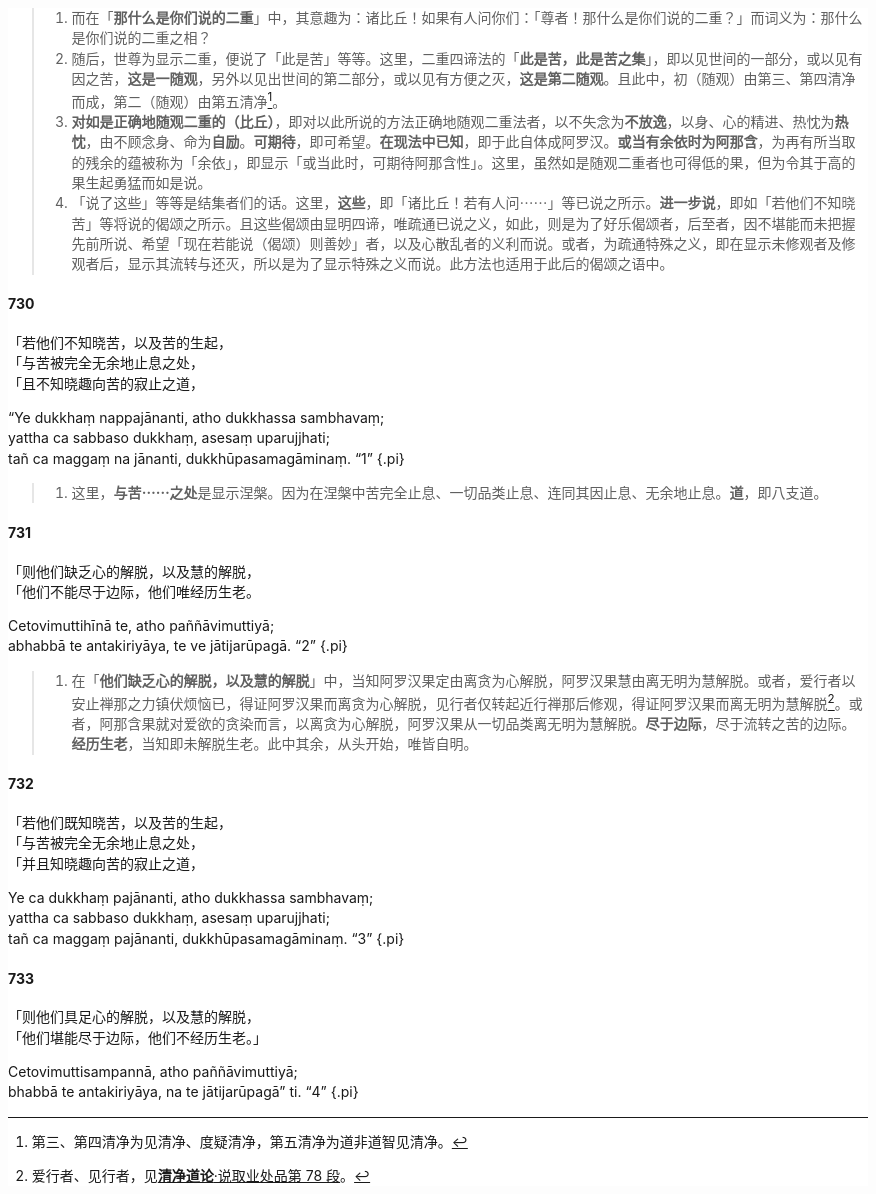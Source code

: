 > 1. 而在「**那什么是你们说的二重**」中，其意趣为：诸比丘！如果有人问你们：「尊者！那什么是你们说的二重？」而词义为：那什么是你们说的二重之相？
> 1. 随后，世尊为显示二重，便说了「此是苦」等等。这里，二重四谛法的「**此是苦，此是苦之集**」，即以见世间的一部分，或以见有因之苦，**这是一随观**，另外以见出世间的第二部分，或以见有方便之灭，**这是第二随观**。且此中，初（随观）由第三、第四清净而成，第二（随观）由第五清净[^a-1]。
> 1. **对如是正确地随观二重的（比丘）**，即对以此所说的方法正确地随观二重法者，以不失念为**不放逸**，以身、心的精进、热忱为**热忱**，由不顾念身、命为**自励**。**可期待**，即可希望。**在现法中已知**，即于此自体成阿罗汉。**或当有余依时为阿那含**，为再有所当取的残余的蕴被称为「余依」，即显示「或当此时，可期待阿那含性」。这里，虽然如是随观二重者也可得低的果，但为令其于高的果生起勇猛而如是说。
> 1. 「说了这些」等等是结集者们的话。这里，**这些**，即「诸比丘！若有人问⋯⋯」等已说之所示。**进一步说**，即如「若他们不知晓苦」等将说的偈颂之所示。且这些偈颂由显明四谛，唯疏通已说之义，如此，则是为了好乐偈颂者，后至者，因不堪能而未把握先前所说、希望「现在若能说（偈颂）则善妙」者，以及心散乱者的义利而说。或者，为疏通特殊之义，即在显示未修观者及修观者后，显示其流转与还灭，所以是为了显示特殊之义而说。此方法也适用于此后的偈颂之语中。

[^a-1]: 第三、第四清净为见清净、度疑清净，第五清净为道非道智见清净。

#### 730

「若他们不知晓苦，以及苦的生起，  
「与苦被完全无余地止息之处，  
「且不知晓趣向苦的寂止之道，

“Ye dukkhaṃ nappajānanti, atho dukkhassa sambhavaṃ;  
yattha ca sabbaso dukkhaṃ, asesaṃ uparujjhati;  
tañ ca maggaṃ na jānanti, dukkhūpasamagāminaṃ. <q>1</q>
{.pi}

> 1. 这里，**与苦⋯⋯之处**是显示涅槃。因为在涅槃中苦完全止息、一切品类止息、连同其因止息、无余地止息。**道**，即八支道。

#### 731

「则他们缺乏心的解脱，以及慧的解脱，  
「他们不能尽于边际，他们唯经历生老。

Cetovimuttihīnā te, atho paññāvimuttiyā;  
abhabbā te antakiriyāya, te ve jātijarūpagā. <q>2</q>
{.pi}

> 1. 在「**他们缺乏心的解脱，以及慧的解脱**」中，当知阿罗汉果定由离贪为心解脱，阿罗汉果慧由离无明为慧解脱。或者，爱行者以安止禅那之力镇伏烦恼已，得证阿罗汉果而离贪为心解脱，见行者仅转起近行禅那后修观，得证阿罗汉果而离无明为慧解脱[^731-1]。或者，阿那含果就对爱欲的贪染而言，以离贪为心解脱，阿罗汉果从一切品类离无明为慧解脱。**尽于边际**，尽于流转之苦的边际。**经历生老**，当知即未解脱生老。此中其余，从头开始，唯皆自明。

[^731-1]: 爱行者、见行者，见[**清净道论**·说取业处品第 78 段](/visuddhimagga/03/#78)。

#### 732

「若他们既知晓苦，以及苦的生起，  
「与苦被完全无余地止息之处，  
「并且知晓趣向苦的寂止之道，

Ye ca dukkhaṃ pajānanti, atho dukkhassa sambhavaṃ;  
yattha ca sabbaso dukkhaṃ, asesaṃ uparujjhati;  
tañ ca maggaṃ pajānanti, dukkhūpasamagāminaṃ. <q>3</q>
{.pi}

#### 733

「则他们具足心的解脱，以及慧的解脱，  
「他们堪能尽于边际，他们不经历生老。」

Cetovimuttisampannā, atho paññāvimuttiyā;  
bhabbā te antakiriyāya, na te jātijarūpagā” ti. <q>4</q>
{.pi}


[^745-1]: 以变异、保持、无知之苦：[**中部**第 44 经](/majjhima/044/)云：朋友毗舍佉！乐受的保持为乐，变异为苦，苦受的保持为苦，变异为乐，不苦不乐受的觉知为乐，无知为苦。
[^769-1]: PTS 本将此颂的前两句归于其 762 颂，后两句归于其 763 颂。